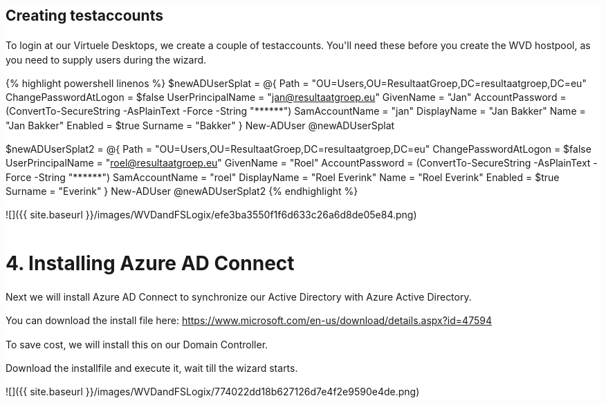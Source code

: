 Creating testaccounts
---------------------

To login at our Virtuele Desktops, we create a couple of testaccounts. You'll need these before you create the WVD hostpool, as you need to supply users during the wizard.

{% highlight powershell linenos %}
$newADUserSplat = @{
    Path = "OU=Users,OU=ResultaatGroep,DC=resultaatgroep,DC=eu"
    ChangePasswordAtLogon = $false
    UserPrincipalName = "jan@resultaatgroep.eu"
    GivenName = "Jan"
    AccountPassword = (ConvertTo-SecureString -AsPlainText -Force -String "******")
    SamAccountName = "jan"
    DisplayName = "Jan Bakker"
    Name = "Jan Bakker"
    Enabled = $true
    Surname = "Bakker"
}
New-ADUser @newADUserSplat

$newADUserSplat2 = @{
    Path = "OU=Users,OU=ResultaatGroep,DC=resultaatgroep,DC=eu"
    ChangePasswordAtLogon = $false
    UserPrincipalName = "roel@resultaatgroep.eu"
    GivenName = "Roel"
    AccountPassword = (ConvertTo-SecureString -AsPlainText -Force -String "******")
    SamAccountName = "roel"
    DisplayName = "Roel Everink"
    Name = "Roel Everink"
    Enabled = $true
    Surname = "Everink"
}
New-ADUser @newADUserSplat2
{% endhighlight %}

![]({{ site.baseurl }}/images/WVDandFSLogix/efe3ba3550f1f6d633c26a6d8de05e84.png)

<a name="installing-azureadconnect"></a>

# 4. Installing Azure AD Connect

Next we will install Azure AD Connect to synchronize our Active Directory with Azure Active Directory.

You can download the install file here:
<https://www.microsoft.com/en-us/download/details.aspx?id=47594>

To save cost, we will install this on our Domain Controller.

Download the installfile and execute it, wait till the wizard starts.

![]({{ site.baseurl }}/images/WVDandFSLogix/774022dd18b627126d7e4f2e9590e4de.png)

